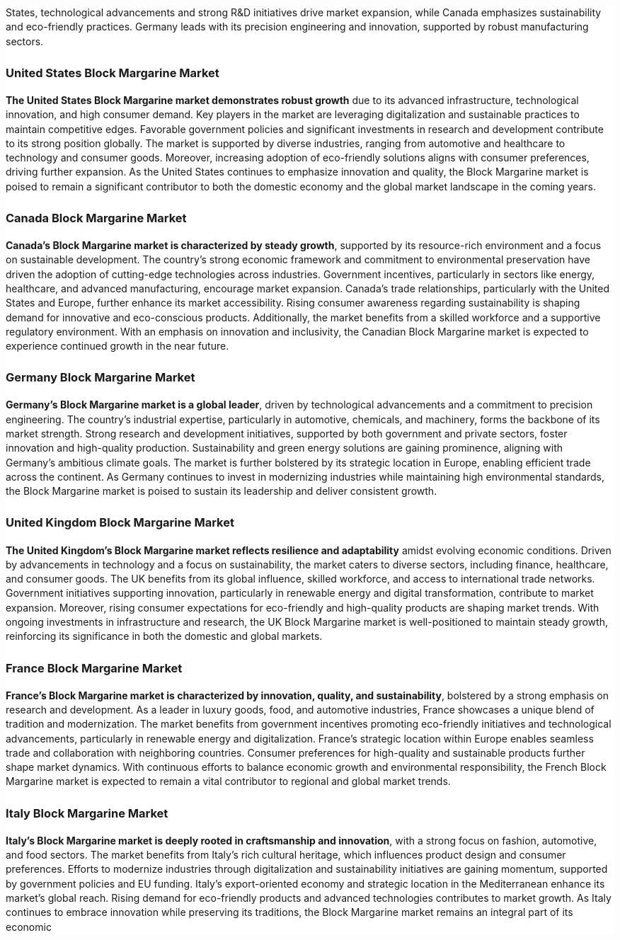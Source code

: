 States, technological advancements and strong R&amp;D initiatives drive market expansion, while Canada emphasizes sustainability and eco-friendly practices. Germany leads with its precision engineering and innovation, supported by robust manufacturing sectors.</span></em></p></blockquote><h3><strong>United States Block Margarine Market</strong></h3><p><strong>The United States Block Margarine market demonstrates robust growth</strong> due to its advanced infrastructure, technological innovation, and high consumer demand. Key players in the market are leveraging digitalization and sustainable practices to maintain competitive edges. Favorable government policies and significant investments in research and development contribute to its strong position globally. The market is supported by diverse industries, ranging from automotive and healthcare to technology and consumer goods. Moreover, increasing adoption of eco-friendly solutions aligns with consumer preferences, driving further expansion. As the United States continues to emphasize innovation and quality, the Block Margarine market is poised to remain a significant contributor to both the domestic economy and the global market landscape in the coming years.</p><h3><strong>Canada Block Margarine Market</strong></h3><p><strong>Canada&rsquo;s Block Margarine market is characterized by steady growth</strong>, supported by its resource-rich environment and a focus on sustainable development. The country&rsquo;s strong economic framework and commitment to environmental preservation have driven the adoption of cutting-edge technologies across industries. Government incentives, particularly in sectors like energy, healthcare, and advanced manufacturing, encourage market expansion. Canada&rsquo;s trade relationships, particularly with the United States and Europe, further enhance its market accessibility. Rising consumer awareness regarding sustainability is shaping demand for innovative and eco-conscious products. Additionally, the market benefits from a skilled workforce and a supportive regulatory environment. With an emphasis on innovation and inclusivity, the Canadian Block Margarine market is expected to experience continued growth in the near future.</p><h3><strong>Germany Block Margarine Market</strong></h3><p><strong>Germany&rsquo;s Block Margarine market is a global leader</strong>, driven by technological advancements and a commitment to precision engineering. The country&rsquo;s industrial expertise, particularly in automotive, chemicals, and machinery, forms the backbone of its market strength. Strong research and development initiatives, supported by both government and private sectors, foster innovation and high-quality production. Sustainability and green energy solutions are gaining prominence, aligning with Germany&rsquo;s ambitious climate goals. The market is further bolstered by its strategic location in Europe, enabling efficient trade across the continent. As Germany continues to invest in modernizing industries while maintaining high environmental standards, the Block Margarine market is poised to sustain its leadership and deliver consistent growth.</p><h3><strong>United Kingdom Block Margarine Market</strong></h3><p><strong>The United Kingdom&rsquo;s Block Margarine market reflects resilience and adaptability</strong> amidst evolving economic conditions. Driven by advancements in technology and a focus on sustainability, the market caters to diverse sectors, including finance, healthcare, and consumer goods. The UK benefits from its global influence, skilled workforce, and access to international trade networks. Government initiatives supporting innovation, particularly in renewable energy and digital transformation, contribute to market expansion. Moreover, rising consumer expectations for eco-friendly and high-quality products are shaping market trends. With ongoing investments in infrastructure and research, the UK Block Margarine market is well-positioned to maintain steady growth, reinforcing its significance in both the domestic and global markets.</p><h3><strong>France Block Margarine Market</strong></h3><p><strong>France&rsquo;s Block Margarine market is characterized by innovation, quality, and sustainability</strong>, bolstered by a strong emphasis on research and development. As a leader in luxury goods, food, and automotive industries, France showcases a unique blend of tradition and modernization. The market benefits from government incentives promoting eco-friendly initiatives and technological advancements, particularly in renewable energy and digitalization. France&rsquo;s strategic location within Europe enables seamless trade and collaboration with neighboring countries. Consumer preferences for high-quality and sustainable products further shape market dynamics. With continuous efforts to balance economic growth and environmental responsibility, the French Block Margarine market is expected to remain a vital contributor to regional and global market trends.</p><h3><strong>Italy Block Margarine Market</strong></h3><p><strong>Italy&rsquo;s Block Margarine market is deeply rooted in craftsmanship and innovation</strong>, with a strong focus on fashion, automotive, and food sectors. The market benefits from Italy&rsquo;s rich cultural heritage, which influences product design and consumer preferences. Efforts to modernize industries through digitalization and sustainability initiatives are gaining momentum, supported by government policies and EU funding. Italy&rsquo;s export-oriented economy and strategic location in the Mediterranean enhance its market&rsquo;s global reach. Rising demand for eco-friendly products and advanced technologies contributes to market growth. As Italy continues to embrace innovation while preserving its traditions, the Block Margarine market remains an integral part of its economic